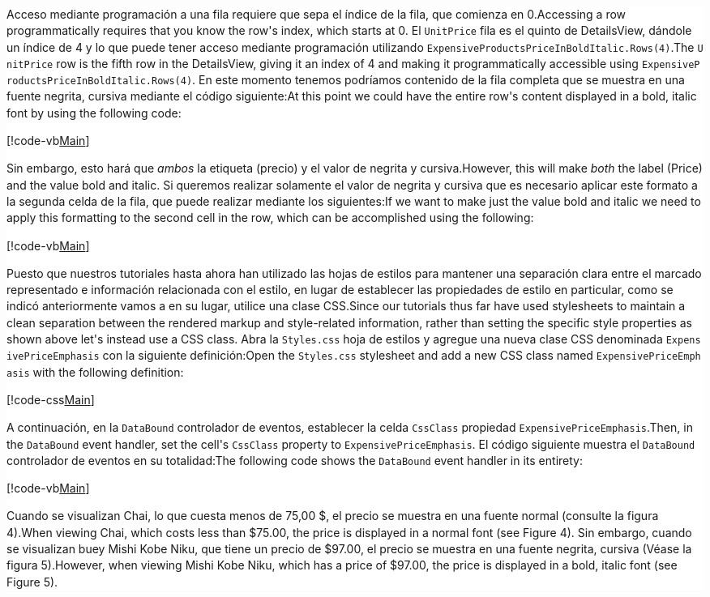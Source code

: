 
<span data-ttu-id="19c4d-169">Acceso mediante programación a una fila requiere que sepa el índice de la fila, que comienza en 0.</span><span class="sxs-lookup"><span data-stu-id="19c4d-169">Accessing a row programmatically requires that you know the row's index, which starts at 0.</span></span> <span data-ttu-id="19c4d-170">El `UnitPrice` fila es el quinto de DetailsView, dándole un índice de 4 y lo que puede tener acceso mediante programación utilizando `ExpensiveProductsPriceInBoldItalic.Rows(4)`.</span><span class="sxs-lookup"><span data-stu-id="19c4d-170">The `UnitPrice` row is the fifth row in the DetailsView, giving it an index of 4 and making it programmatically accessible using `ExpensiveProductsPriceInBoldItalic.Rows(4)`.</span></span> <span data-ttu-id="19c4d-171">En este momento tenemos podríamos contenido de la fila completa que se muestra en una fuente negrita, cursiva mediante el código siguiente:</span><span class="sxs-lookup"><span data-stu-id="19c4d-171">At this point we could have the entire row's content displayed in a bold, italic font by using the following code:</span></span>


[!code-vb[Main](custom-formatting-based-upon-data-vb/samples/sample4.vb)]

<span data-ttu-id="19c4d-172">Sin embargo, esto hará que *ambos* la etiqueta (precio) y el valor de negrita y cursiva.</span><span class="sxs-lookup"><span data-stu-id="19c4d-172">However, this will make *both* the label (Price) and the value bold and italic.</span></span> <span data-ttu-id="19c4d-173">Si queremos realizar solamente el valor de negrita y cursiva que es necesario aplicar este formato a la segunda celda de la fila, que puede realizar mediante los siguientes:</span><span class="sxs-lookup"><span data-stu-id="19c4d-173">If we want to make just the value bold and italic we need to apply this formatting to the second cell in the row, which can be accomplished using the following:</span></span>


[!code-vb[Main](custom-formatting-based-upon-data-vb/samples/sample5.vb)]

<span data-ttu-id="19c4d-174">Puesto que nuestros tutoriales hasta ahora han utilizado las hojas de estilos para mantener una separación clara entre el marcado representado e información relacionada con el estilo, en lugar de establecer las propiedades de estilo en particular, como se indicó anteriormente vamos a en su lugar, utilice una clase CSS.</span><span class="sxs-lookup"><span data-stu-id="19c4d-174">Since our tutorials thus far have used stylesheets to maintain a clean separation between the rendered markup and style-related information, rather than setting the specific style properties as shown above let's instead use a CSS class.</span></span> <span data-ttu-id="19c4d-175">Abra la `Styles.css` hoja de estilos y agregue una nueva clase CSS denominada `ExpensivePriceEmphasis` con la siguiente definición:</span><span class="sxs-lookup"><span data-stu-id="19c4d-175">Open the `Styles.css` stylesheet and add a new CSS class named `ExpensivePriceEmphasis` with the following definition:</span></span>


[!code-css[Main](custom-formatting-based-upon-data-vb/samples/sample6.css)]

<span data-ttu-id="19c4d-176">A continuación, en la `DataBound` controlador de eventos, establecer la celda `CssClass` propiedad `ExpensivePriceEmphasis`.</span><span class="sxs-lookup"><span data-stu-id="19c4d-176">Then, in the `DataBound` event handler, set the cell's `CssClass` property to `ExpensivePriceEmphasis`.</span></span> <span data-ttu-id="19c4d-177">El código siguiente muestra el `DataBound` controlador de eventos en su totalidad:</span><span class="sxs-lookup"><span data-stu-id="19c4d-177">The following code shows the `DataBound` event handler in its entirety:</span></span>


[!code-vb[Main](custom-formatting-based-upon-data-vb/samples/sample7.vb)]

<span data-ttu-id="19c4d-178">Cuando se visualizan Chai, lo que cuesta menos de 75,00 $, el precio se muestra en una fuente normal (consulte la figura 4).</span><span class="sxs-lookup"><span data-stu-id="19c4d-178">When viewing Chai, which costs less than $75.00, the price is displayed in a normal font (see Figure 4).</span></span> <span data-ttu-id="19c4d-179">Sin embargo, cuando se visualizan buey Mishi Kobe Niku, que tiene un precio de $97.00, el precio se muestra en una fuente negrita, cursiva (Véase la figura 5).</span><span class="sxs-lookup"><span data-stu-id="19c4d-179">However, when viewing Mishi Kobe Niku, which has a price of $97.00, the price is displayed in a bold, italic font (see Figure 5).</span></span>
